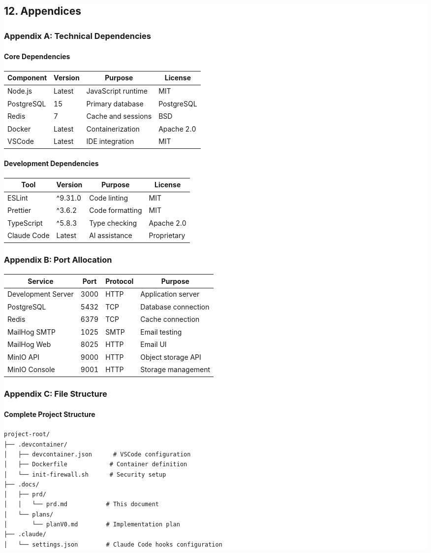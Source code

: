 
## 12. Appendices

### Appendix A: Technical Dependencies

#### Core Dependencies

| Component  | Version | Purpose            | License    |
| ---------- | ------- | ------------------ | ---------- |
| Node.js    | Latest  | JavaScript runtime | MIT        |
| PostgreSQL | 15      | Primary database   | PostgreSQL |
| Redis      | 7       | Cache and sessions | BSD        |
| Docker     | Latest  | Containerization   | Apache 2.0 |
| VSCode     | Latest  | IDE integration    | MIT        |

#### Development Dependencies

| Tool        | Version | Purpose         | License     |
| ----------- | ------- | --------------- | ----------- |
| ESLint      | ^9.31.0 | Code linting    | MIT         |
| Prettier    | ^3.6.2  | Code formatting | MIT         |
| TypeScript  | ^5.8.3  | Type checking   | Apache 2.0  |
| Claude Code | Latest  | AI assistance   | Proprietary |

### Appendix B: Port Allocation

| Service            | Port | Protocol | Purpose             |
| ------------------ | ---- | -------- | ------------------- |
| Development Server | 3000 | HTTP     | Application server  |
| PostgreSQL         | 5432 | TCP      | Database connection |
| Redis              | 6379 | TCP      | Cache connection    |
| MailHog SMTP       | 1025 | SMTP     | Email testing       |
| MailHog Web        | 8025 | HTTP     | Email UI            |
| MinIO API          | 9000 | HTTP     | Object storage API  |
| MinIO Console      | 9001 | HTTP     | Storage management  |

### Appendix C: File Structure

#### Complete Project Structure

```
project-root/
├── .devcontainer/
│   ├── devcontainer.json      # VSCode configuration
│   ├── Dockerfile            # Container definition
│   └── init-firewall.sh      # Security setup
├── .docs/
│   ├── prd/
│   │   └── prd.md           # This document
│   └── plans/
│       └── planV0.md        # Implementation plan
├── .claude/
│   └── settings.json        # Claude Code hooks configuration
```